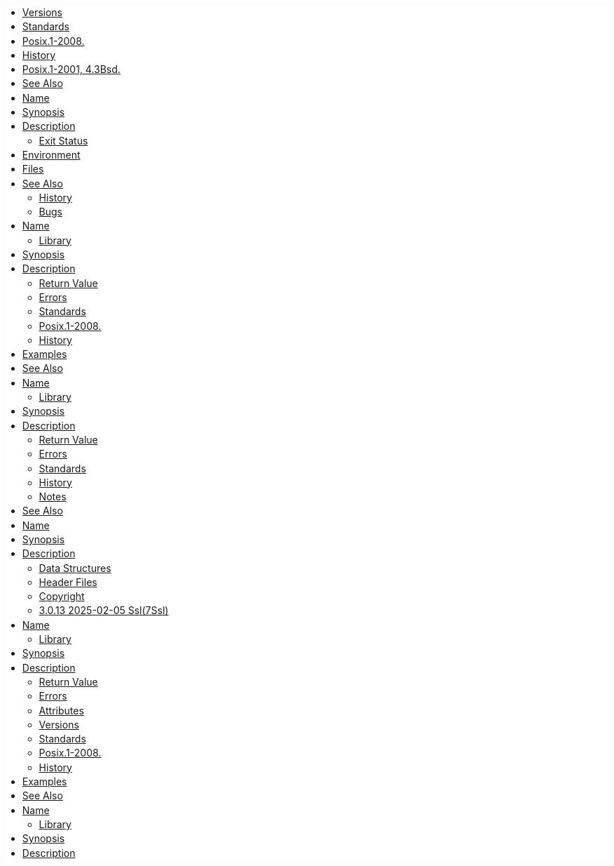   - [Versions](#versions)
  - [Standards](#standards)
  - [Posix.1-2008.](#posix.1-2008.)
  - [History](#history)
  - [Posix.1-2001, 4.3Bsd.](#posix.1-2001,-4.3bsd.)
- [See Also](#see-also)
- [Name](#name)
- [Synopsis](#synopsis)
- [Description](#description)
  - [Exit Status](#exit-status)
- [Environment](#environment)
- [Files](#files)
- [See Also](#see-also)
  - [History](#history)
  - [Bugs](#bugs)
- [Name](#name)
  - [Library](#library)
- [Synopsis](#synopsis)
- [Description](#description)
  - [Return Value](#return-value)
  - [Errors](#errors)
  - [Standards](#standards)
  - [Posix.1-2008.](#posix.1-2008.)
  - [History](#history)
- [Examples](#examples)
- [See Also](#see-also)
- [Name](#name)
  - [Library](#library)
- [Synopsis](#synopsis)
- [Description](#description)
  - [Return Value](#return-value)
  - [Errors](#errors)
  - [Standards](#standards)
  - [History](#history)
  - [Notes](#notes)
- [See Also](#see-also)
- [Name](#name)
- [Synopsis](#synopsis)
- [Description](#description)
  - [Data Structures](#data-structures)
  - [Header Files](#header-files)
  - [Copyright](#copyright)
  - [3.0.13                                                                                           2025-02-05                                                                                       Ssl(7Ssl)](#3.0.13-------------------------------------------------------------------------------------------2025-02-05---------------------------------------------------------------------------------------ssl(7ssl))
- [Name](#name)
  - [Library](#library)
- [Synopsis](#synopsis)
- [Description](#description)
  - [Return Value](#return-value)
  - [Errors](#errors)
  - [Attributes](#attributes)
  - [Versions](#versions)
  - [Standards](#standards)
  - [Posix.1-2008.](#posix.1-2008.)
  - [History](#history)
- [Examples](#examples)
- [See Also](#see-also)
- [Name](#name)
  - [Library](#library)
- [Synopsis](#synopsis)
- [Description](#description)